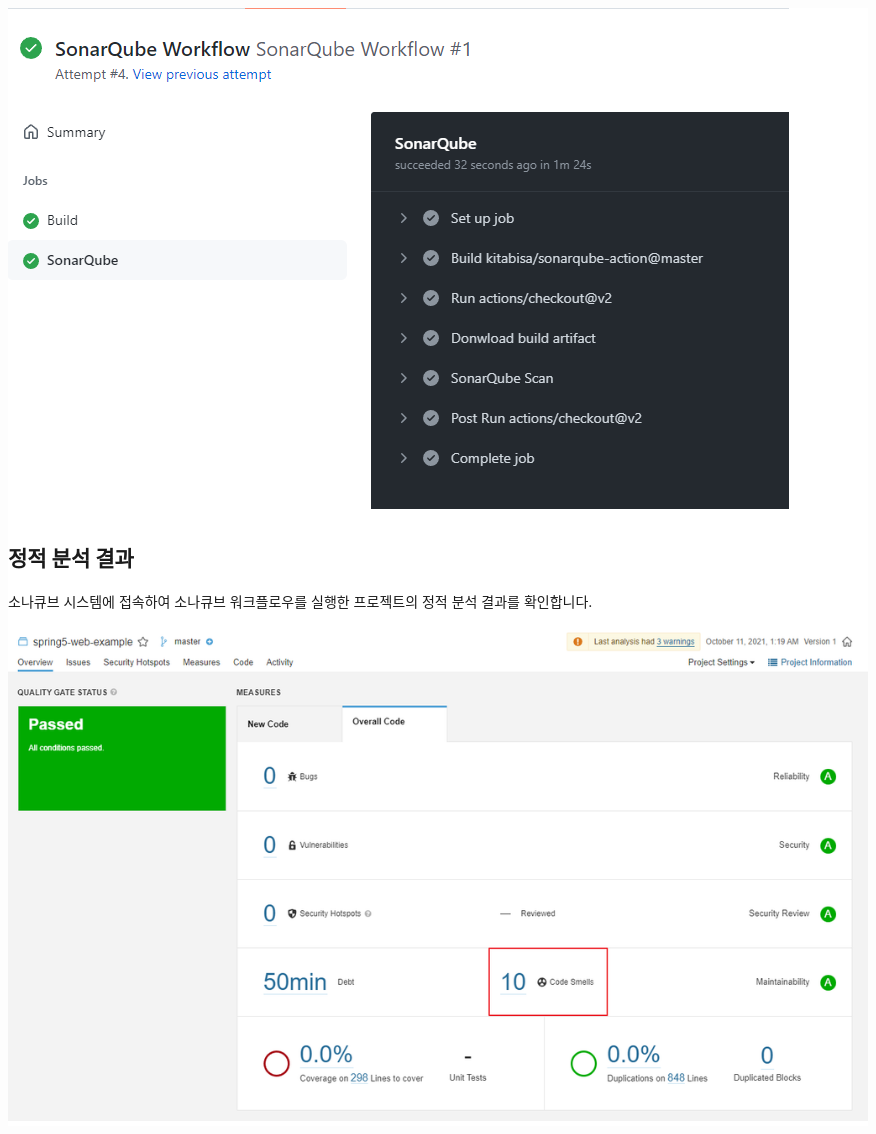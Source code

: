 ![](/images/posts/sonarqube-and-github-action/sonarqube-07.png)

## 정적 분석 결과

소나큐브 시스템에 접속하여 소나큐브 워크플로우를 실행한 프로젝트의 정적 분석 결과를 확인합니다.

![](/images/posts/sonarqube-and-github-action/sonarqube-08.png)
